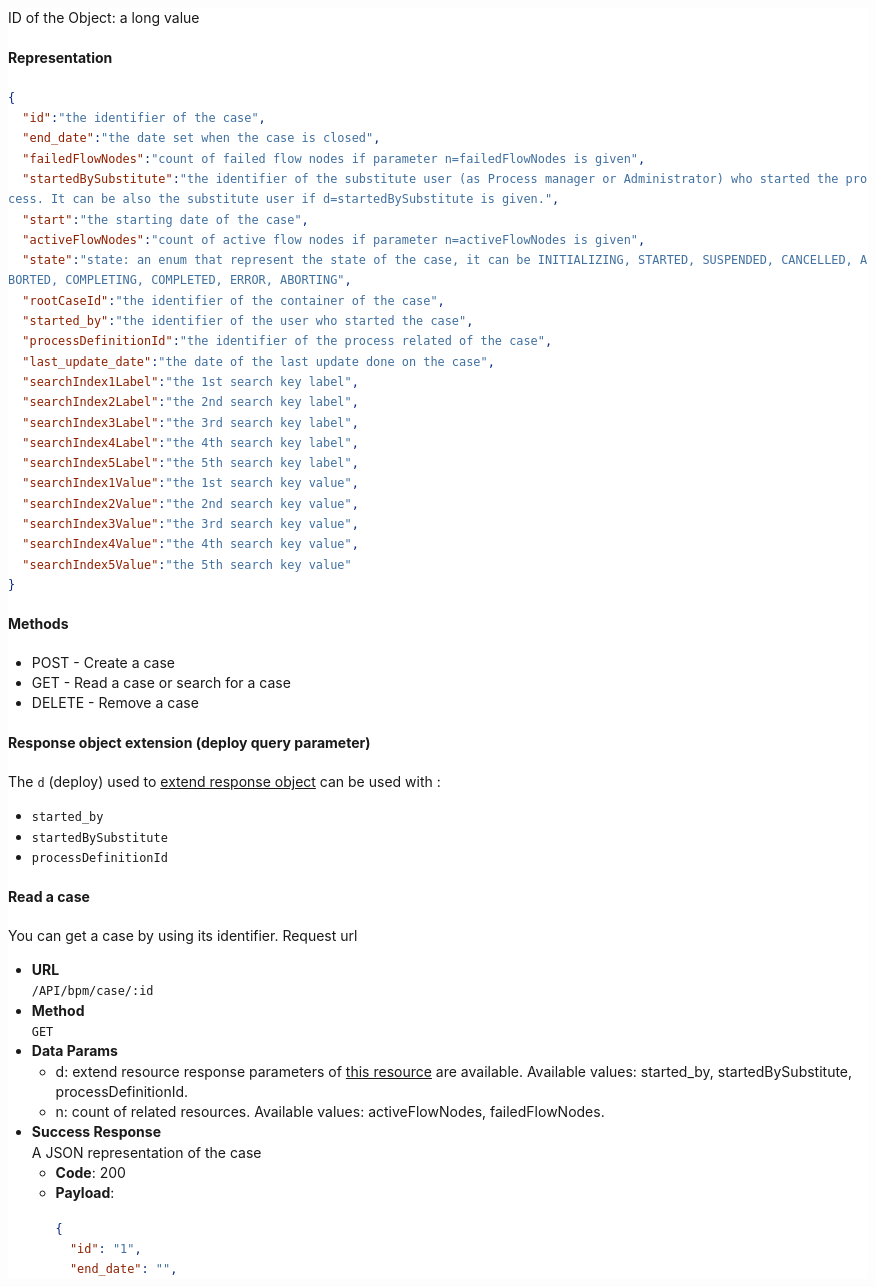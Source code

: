 ID of the Object: a long value

#### Representation
```json
{
  "id":"the identifier of the case",
  "end_date":"the date set when the case is closed",
  "failedFlowNodes":"count of failed flow nodes if parameter n=failedFlowNodes is given",
  "startedBySubstitute":"the identifier of the substitute user (as Process manager or Administrator) who started the process. It can be also the substitute user if d=startedBySubstitute is given.",
  "start":"the starting date of the case",
  "activeFlowNodes":"count of active flow nodes if parameter n=activeFlowNodes is given",
  "state":"state: an enum that represent the state of the case, it can be INITIALIZING, STARTED, SUSPENDED, CANCELLED, ABORTED, COMPLETING, COMPLETED, ERROR, ABORTING",
  "rootCaseId":"the identifier of the container of the case",
  "started_by":"the identifier of the user who started the case",
  "processDefinitionId":"the identifier of the process related of the case",
  "last_update_date":"the date of the last update done on the case",
  "searchIndex1Label":"the 1st search key label",
  "searchIndex2Label":"the 2nd search key label",
  "searchIndex3Label":"the 3rd search key label",
  "searchIndex4Label":"the 4th search key label",
  "searchIndex5Label":"the 5th search key label",
  "searchIndex1Value":"the 1st search key value",
  "searchIndex2Value":"the 2nd search key value",
  "searchIndex3Value":"the 3rd search key value",
  "searchIndex4Value":"the 4th search key value",
  "searchIndex5Value":"the 5th search key value"
}
```
#### Methods

* POST - Create a case
* GET - Read a case or search for a case
* DELETE - Remove a case

<a id="case-deploy"/>

#### Response object extension (deploy query parameter)

The `d` (deploy) used to [extend response object](rest-api-overview.md#extend-resource) can be used with : 
  * `started_by`
  * `startedBySubstitute`
  * `processDefinitionId`

#### Read a case

You can get a case by using its identifier. Request url

* **URL**  
  `/API/bpm/case/:id`  
* **Method**  
  `GET`
* **Data Params**  
  * d: extend resource response parameters of [this resource](#case-deploy) are available.
  Available values: started\_by, startedBySubstitute, processDefinitionId.
  * n: count of related resources. Available values: activeFlowNodes, failedFlowNodes.
* **Success Response**  
  A JSON representation of the case
  * **Code**: 200
  * **Payload**:  
    ```json
    {
      "id": "1",
      "end_date": "",